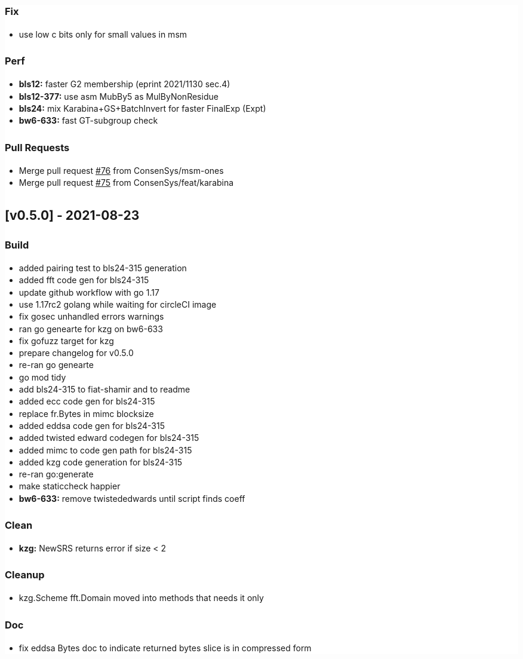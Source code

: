 ### Fix
- use low c bits only for small values in msm

### Perf
- **bls12:** faster G2 membership (eprint 2021/1130 sec.4)
- **bls12-377:** use asm MubBy5 as MulByNonResidue
- **bls24:** mix Karabina+GS+BatchInvert for faster FinalExp (Expt)
- **bw6-633:** fast GT-subgroup check

### Pull Requests
- Merge pull request [#76](https://github.com/Consensys/gnark-crypto/issues/76) from ConsenSys/msm-ones
- Merge pull request [#75](https://github.com/Consensys/gnark-crypto/issues/75) from ConsenSys/feat/karabina


<a name="v0.5.0"></a>
## [v0.5.0] - 2021-08-23
### Build
- added pairing test to bls24-315 generation
- added fft code gen for bls24-315
- update github workflow with go 1.17
- use 1.17rc2 golang while waiting for circleCI image
- fix gosec unhandled errors warnings
- ran go genearte for kzg on bw6-633
- fix gofuzz target for kzg
- prepare changelog for v0.5.0
- re-ran go genearte
- go mod tidy
- add bls24-315 to fiat-shamir and to readme
- added ecc code gen for bls24-315
- replace fr.Bytes in mimc blocksize
- added eddsa code gen for bls24-315
- added twisted edward codegen for bls24-315
- added mimc to code gen path for bls24-315
- added kzg code generation for bls24-315
- re-ran go:generate
- make staticcheck happier
- **bw6-633:** remove twistededwards until script finds coeff

### Clean
- **kzg:** NewSRS returns error if size < 2

### Cleanup
- kzg.Scheme fft.Domain moved into methods that needs it only

### Doc
- fix eddsa Bytes doc to indicate returned bytes slice is in compressed form
